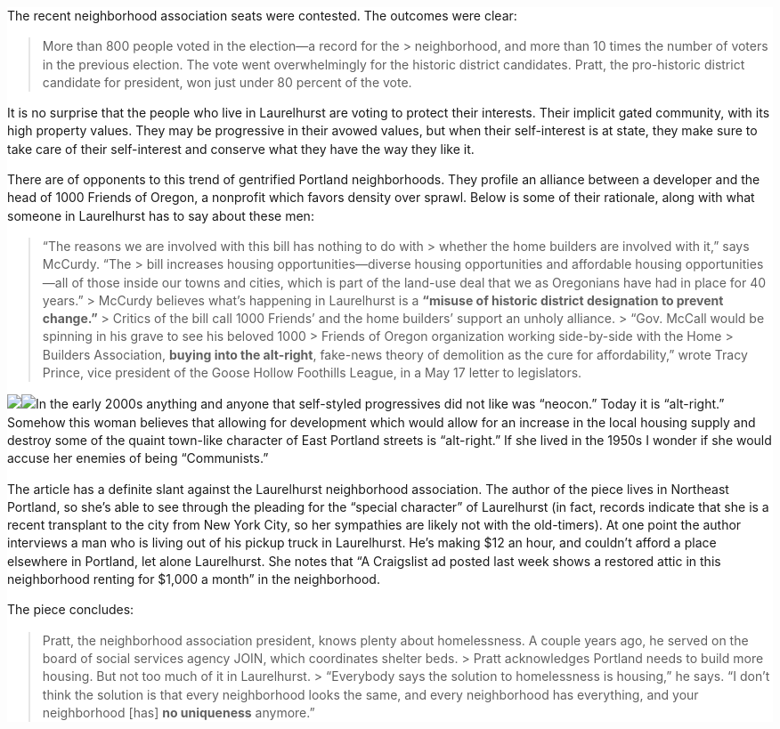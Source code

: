 The recent neighborhood association seats were contested. The outcomes were clear:

> More than 800 people voted in the election—a record for the > neighborhood, and more than 10 times the number of voters in the previous election. The vote went overwhelmingly for the historic district candidates. Pratt, the pro-historic district candidate for president, won just under 80 percent of the vote.

It is no surprise that the people who live in Laurelhurst are voting to protect their interests. Their implicit gated community, with its high property values. They may be progressive in their avowed values, but when their self-interest is at state, they make sure to take care of their self-interest and conserve what they have the way they like it.

There are of opponents to this trend of gentrified Portland neighborhoods. They profile an alliance between a developer and the head of 1000 Friends of Oregon, a nonprofit which favors density over sprawl. Below is some of their rationale, along with what someone in Laurelhurst has to say about these men:

> “The reasons we are involved with this bill has nothing to do with > whether the home builders are involved with it,” says McCurdy. “The > bill increases housing opportunities—diverse housing opportunities and affordable housing opportunities—all of those inside our towns and cities, which is part of the land-use deal that we as Oregonians have had in place for 40 years.” >
> McCurdy believes what’s happening in Laurelhurst is a **“misuse of historic district designation to prevent change.”** >
> Critics of the bill call 1000 Friends’ and the home builders’ support an unholy alliance. >
> “Gov. McCall would be spinning in his grave to see his beloved 1000 > Friends of Oregon organization working side-by-side with the Home > Builders Association, **buying into the alt-right**, fake-news theory of demolition as the cure for affordability,” wrote Tracy Prince, vice president of the Goose Hollow Foothills League, in a May 17 letter to legislators.

[![](https://i0.wp.com/www.gnxp.com/WordPress/wp-content/uploads/2017/06/download-28-1.jpeg?resize=183%2C276)![](https://i0.wp.com/www.gnxp.com/WordPress/wp-content/uploads/2017/06/download-28-1.jpeg?resize=183%2C276)](https://www.amazon.com/exec/obidos/ASIN/B013VLC728/geneexpressio-20)In the early 2000s anything and anyone that self-styled progressives did not like was “neocon.” Today it is “alt-right.” Somehow this woman believes that allowing for development which would allow for an increase in the local housing supply and destroy some of the quaint town-like character of East Portland streets is “alt-right.” If she lived in the 1950s I wonder if she would accuse her enemies of being “Communists.”

The article has a definite slant against the Laurelhurst neighborhood association. The author of the piece lives in Northeast Portland, so she’s able to see through the pleading for the “special character” of Laurelhurst (in fact, records indicate that she is a recent transplant to the city from New York City, so her sympathies are likely not with the old-timers). At one point the author interviews a man who is living out of his pickup truck in Laurelhurst. He’s making \$12 an hour, and couldn’t afford a place elsewhere in Portland, let alone Laurelhurst. She notes that “A Craigslist ad posted last week shows a restored attic in this neighborhood renting for \$1,000 a month” in the neighborhood.

The piece concludes:

> Pratt, the neighborhood association president, knows plenty about homelessness. A couple years ago, he served on the board of social services agency JOIN, which coordinates shelter beds. >
> Pratt acknowledges Portland needs to build more housing. But not too much of it in Laurelhurst. >
> “Everybody says the solution to homelessness is housing,” he says. “I don’t think the solution is that every neighborhood looks the same, and every neighborhood has everything, and your neighborhood \[has\] **no uniqueness** anymore.”
